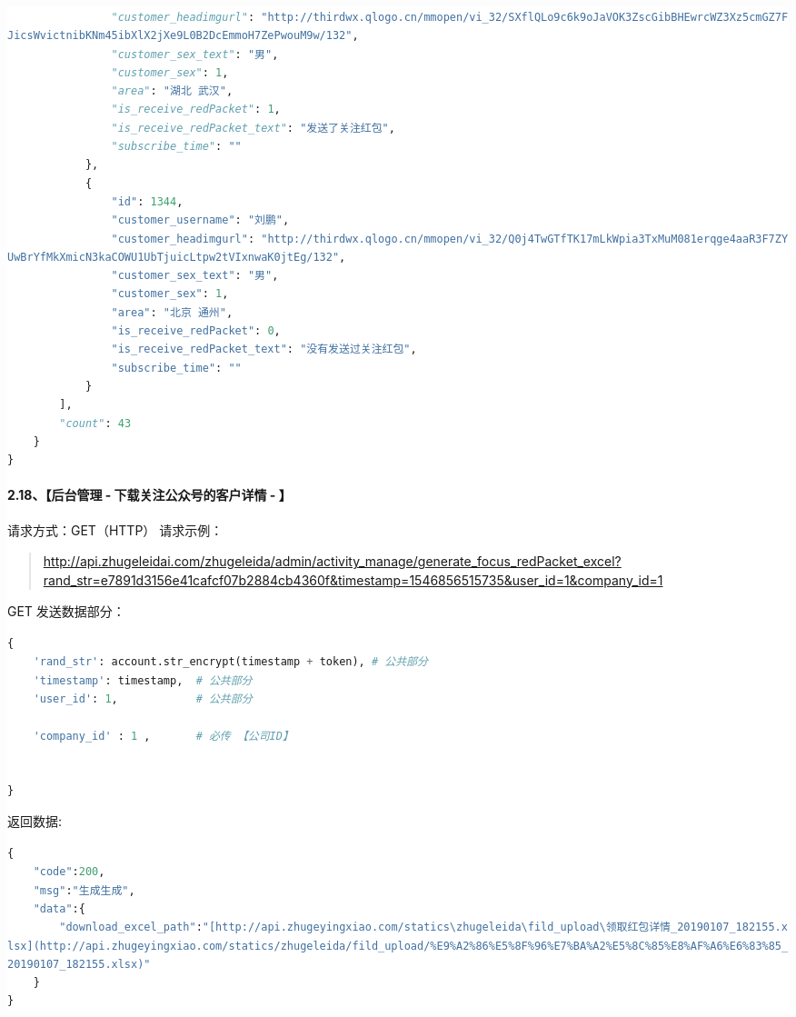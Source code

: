 ``` python
                "customer_headimgurl": "http://thirdwx.qlogo.cn/mmopen/vi_32/SXflQLo9c6k9oJaVOK3ZscGibBHEwrcWZ3Xz5cmGZ7FJicsWvictnibKNm45ibXlX2jXe9L0B2DcEmmoH7ZePwouM9w/132",
                "customer_sex_text": "男",
                "customer_sex": 1,
                "area": "湖北 武汉",
                "is_receive_redPacket": 1,
                "is_receive_redPacket_text": "发送了关注红包",
                "subscribe_time": ""
            },
            {
                "id": 1344,
                "customer_username": "刘鹏",
                "customer_headimgurl": "http://thirdwx.qlogo.cn/mmopen/vi_32/Q0j4TwGTfTK17mLkWpia3TxMuM081erqge4aaR3F7ZYUwBrYfMkXmicN3kaCOWU1UbTjuicLtpw2tVIxnwaK0jtEg/132",
                "customer_sex_text": "男",
                "customer_sex": 1,
                "area": "北京 通州",
                "is_receive_redPacket": 0,
                "is_receive_redPacket_text": "没有发送过关注红包",
                "subscribe_time": ""
            }
        ],
        "count": 43
    }
}

```

####  2.18、【后台管理 - 下载关注公众号的客户详情 - 】

请求方式：GET（HTTP）
请求示例：
>http://api.zhugeleidai.com/zhugeleida/admin/activity_manage/generate_focus_redPacket_excel?rand_str=e7891d3156e41cafcf07b2884cb4360f&timestamp=1546856515735&user_id=1&company_id=1

GET 发送数据部分：

``` python
{
    'rand_str': account.str_encrypt(timestamp + token), # 公共部分
    'timestamp': timestamp,  # 公共部分
    'user_id': 1,            # 公共部分
    
    'company_id' : 1 ,       # 必传 【公司ID】
    
   
}
``` 



返回数据:

``` python
{
    "code":200,
    "msg":"生成生成",
    "data":{
        "download_excel_path":"[http://api.zhugeyingxiao.com/statics\zhugeleida\fild_upload\领取红包详情_20190107_182155.xlsx](http://api.zhugeyingxiao.com/statics/zhugeleida/fild_upload/%E9%A2%86%E5%8F%96%E7%BA%A2%E5%8C%85%E8%AF%A6%E6%83%85_20190107_182155.xlsx)"
    }
}

```

